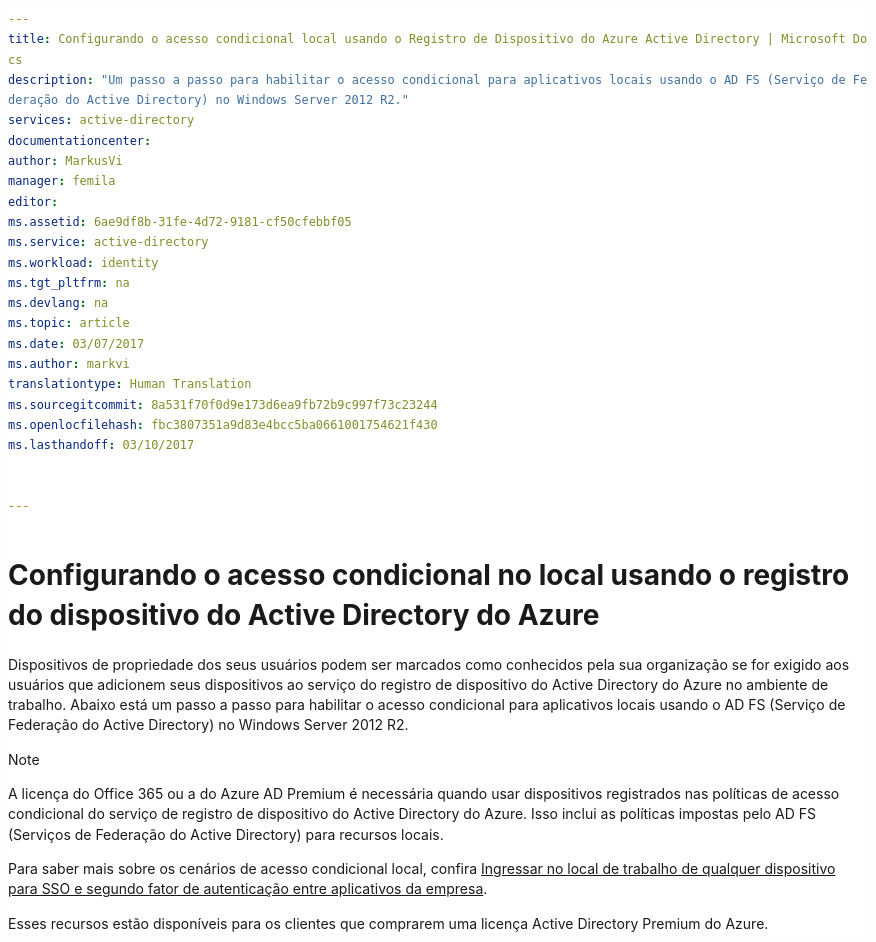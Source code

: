 ```yaml
---
title: Configurando o acesso condicional local usando o Registro de Dispositivo do Azure Active Directory | Microsoft Docs
description: "Um passo a passo para habilitar o acesso condicional para aplicativos locais usando o AD FS (Serviço de Federação do Active Directory) no Windows Server 2012 R2."
services: active-directory
documentationcenter: 
author: MarkusVi
manager: femila
editor: 
ms.assetid: 6ae9df8b-31fe-4d72-9181-cf50cfebbf05
ms.service: active-directory
ms.workload: identity
ms.tgt_pltfrm: na
ms.devlang: na
ms.topic: article
ms.date: 03/07/2017
ms.author: markvi
translationtype: Human Translation
ms.sourcegitcommit: 8a531f70f0d9e173d6ea9fb72b9c997f73c23244
ms.openlocfilehash: fbc3807351a9d83e4bcc5ba0661001754621f430
ms.lasthandoff: 03/10/2017


---
```

# <a name="setting-up-on-premises-conditional-access-using-azure-active-directory-device-registration"></a>Configurando o acesso condicional no local usando o registro do dispositivo do Active Directory do Azure
Dispositivos de propriedade dos seus usuários podem ser marcados como conhecidos pela sua organização se for exigido aos usuários que adicionem seus dispositivos ao serviço do registro de dispositivo do Active Directory do Azure no ambiente de trabalho. Abaixo está um passo a passo para habilitar o acesso condicional para aplicativos locais usando o AD FS (Serviço de Federação do Active Directory) no Windows Server 2012 R2.

> [!NOTE]
> A licença do Office 365 ou a do Azure AD Premium é necessária quando usar dispositivos registrados nas políticas de acesso condicional do serviço de registro de dispositivo do Active Directory do Azure. Isso inclui as políticas impostas pelo AD FS (Serviços de Federação do Active Directory) para recursos locais.
> 
> 

Para saber mais sobre os cenários de acesso condicional local, confira [Ingressar no local de trabalho de qualquer dispositivo para SSO e segundo fator de autenticação entre aplicativos da empresa](https://technet.microsoft.com/library/dn280945.aspx).

Esses recursos estão disponíveis para os clientes que comprarem uma licença Active Directory Premium do Azure.
